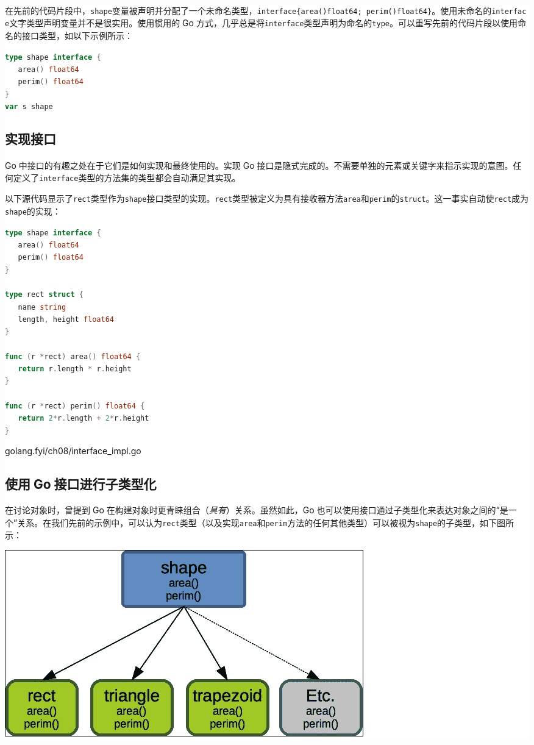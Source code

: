 在先前的代码片段中，`shape`变量被声明并分配了一个未命名类型，`interface{area()float64; perim()float64}`。使用未命名的`interface`文字类型声明变量并不是很实用。使用惯用的 Go 方式，几乎总是将`interface`类型声明为命名的`type`。可以重写先前的代码片段以使用命名的接口类型，如以下示例所示：

```go
type shape interface { 
   area() float64 
   perim() float64 
} 
var s shape 

```

## 实现接口

Go 中接口的有趣之处在于它们是如何实现和最终使用的。实现 Go 接口是隐式完成的。不需要单独的元素或关键字来指示实现的意图。任何定义了`interface`类型的方法集的类型都会自动满足其实现。

以下源代码显示了`rect`类型作为`shape`接口类型的实现。`rect`类型被定义为具有接收器方法`area`和`perim`的`struct`。这一事实自动使`rect`成为`shape`的实现：

```go
type shape interface { 
   area() float64 
   perim() float64 
} 

type rect struct { 
   name string 
   length, height float64 
} 

func (r *rect) area() float64 { 
   return r.length * r.height 
} 

func (r *rect) perim() float64 { 
   return 2*r.length + 2*r.height 
} 

```

golang.fyi/ch08/interface_impl.go

## 使用 Go 接口进行子类型化

在讨论对象时，曾提到 Go 在构建对象时更青睐组合（*具有*）关系。虽然如此，Go 也可以使用接口通过子类型化来表达对象之间的“是一个”关系。在我们先前的示例中，可以认为`rect`类型（以及实现`area`和`perim`方法的任何其他类型）可以被视为`shape`的子类型，如下图所示：

![使用 Go 接口进行子类型化](img/image_08_003.jpg)
